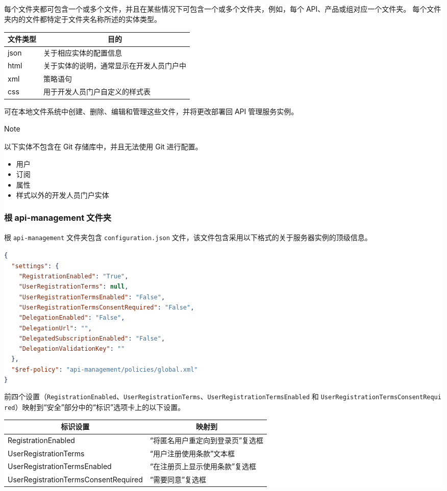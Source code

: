 每个文件夹都可包含一个或多个文件，并且在某些情况下可包含一个或多个文件夹，例如，每个 API、产品或组对应一个文件夹。 每个文件夹内的文件都特定于文件夹名称所述的实体类型。

| 文件类型 | 目的 |
| --- | --- |
| json |关于相应实体的配置信息 |
| html |关于实体的说明，通常显示在开发人员门户中 |
| xml |策略语句 |
| css |用于开发人员门户自定义的样式表 |

可在本地文件系统中创建、删除、编辑和管理这些文件，并将更改部署回 API 管理服务实例。

> [!NOTE]
> 以下实体不包含在 Git 存储库中，并且无法使用 Git 进行配置。
> 
> * 用户
> * 订阅
> * 属性
> * 样式以外的开发人员门户实体
> 

### <a name="root-api-management-folder"></a>根 api-management 文件夹
根 `api-management` 文件夹包含 `configuration.json` 文件，该文件包含采用以下格式的关于服务器实例的顶级信息。

```json
{
  "settings": {
    "RegistrationEnabled": "True",
    "UserRegistrationTerms": null,
    "UserRegistrationTermsEnabled": "False",
    "UserRegistrationTermsConsentRequired": "False",
    "DelegationEnabled": "False",
    "DelegationUrl": "",
    "DelegatedSubscriptionEnabled": "False",
    "DelegationValidationKey": ""
  },
  "$ref-policy": "api-management/policies/global.xml"
}
```

前四个设置（`RegistrationEnabled`、`UserRegistrationTerms`、`UserRegistrationTermsEnabled` 和 `UserRegistrationTermsConsentRequired`）映射到“安全”部分中的“标识”选项卡上的以下设置。

| 标识设置 | 映射到 |
| --- | --- |
| RegistrationEnabled |“将匿名用户重定向到登录页”复选框 |
| UserRegistrationTerms |“用户注册使用条款”文本框 |
| UserRegistrationTermsEnabled |“在注册页上显示使用条款”复选框 |
| UserRegistrationTermsConsentRequired |“需要同意”复选框 |


[api-management-enable-git]: ./media/api-management-configuration-repository-git/api-management-enable-git.png
[api-management-git-enabled]: ./media/api-management-configuration-repository-git/api-management-git-enabled.png
[api-management-save-configuration]: ./media/api-management-configuration-repository-git/api-management-save-configuration.png
[api-management-save-configuration-confirm]: ./media/api-management-configuration-repository-git/api-management-save-configuration-confirm.png
[api-management-configuration-status]: ./media/api-management-configuration-repository-git/api-management-configuration-status.png
[api-management-configuration-git-clone]: ./media/api-management-configuration-repository-git/api-management-configuration-git-clone.png
[api-management-generate-password]: ./media/api-management-configuration-repository-git/api-management-generate-password.png
[api-management-password]: ./media/api-management-configuration-repository-git/api-management-password.png
[api-management-git-configure]: ./media/api-management-configuration-repository-git/api-management-git-configure.png
[api-management-configuration-deploy]: ./media/api-management-configuration-repository-git/api-management-configuration-deploy.png
[api-management-identity-settings]: ./media/api-management-configuration-repository-git/api-management-identity-settings.png
[api-management-delegation-settings]: ./media/api-management-configuration-repository-git/api-management-delegation-settings.png
[api-management-git-icon-enable]: ./media/api-management-configuration-repository-git/api-management-git-icon-enable.png